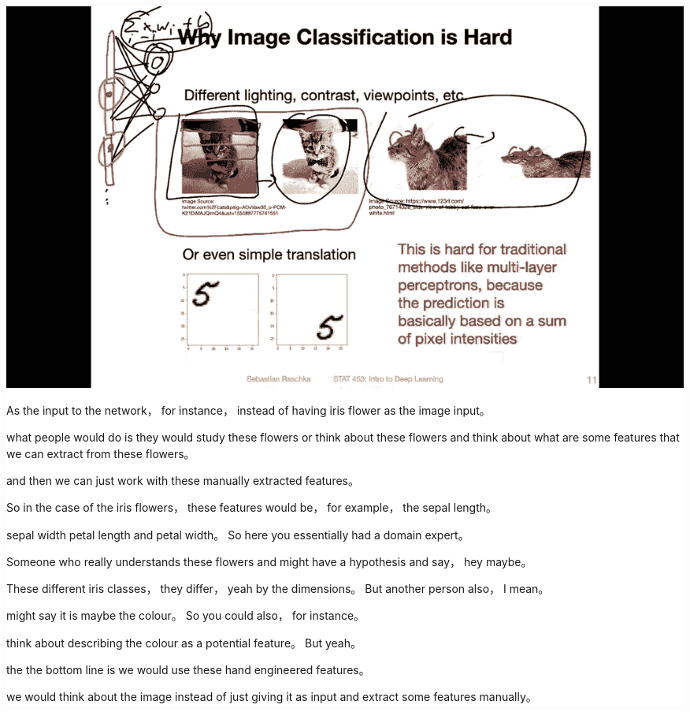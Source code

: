 ![](img/bb6cd4c4edd9a5991c27fa84e0ce212e_3.png)

As the input to the network， for instance， instead of having iris flower as the image input。

 what people would do is they would study these flowers or think about these flowers and think about what are some features that we can extract from these flowers。

 and then we can just work with these manually extracted features。

 So in the case of the iris flowers， these features would be， for example， the sepal length。

 sepal width petal length and petal width。 So here you essentially had a domain expert。

 Someone who really understands these flowers and might have a hypothesis and say， hey maybe。

These different iris classes， they differ， yeah by the dimensions。 But another person also， I mean。

 might say it is maybe the colour。 So you could also， for instance。

 think about describing the colour as a potential feature。 But yeah。

 the the bottom line is we would use these hand engineered features。

 we would think about the image instead of just giving it as input and extract some features manually。


